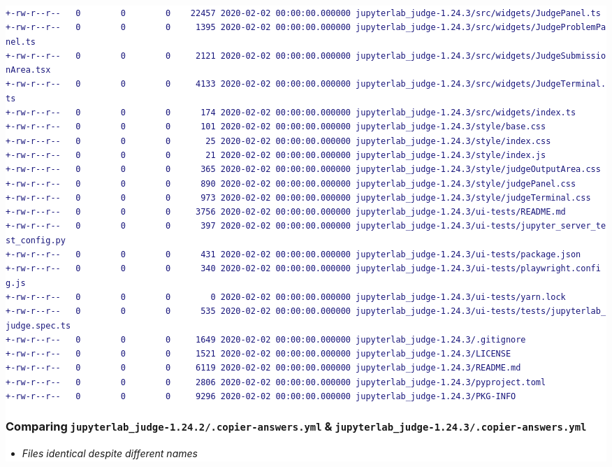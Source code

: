 ```diff
+-rw-r--r--   0        0        0    22457 2020-02-02 00:00:00.000000 jupyterlab_judge-1.24.3/src/widgets/JudgePanel.ts
+-rw-r--r--   0        0        0     1395 2020-02-02 00:00:00.000000 jupyterlab_judge-1.24.3/src/widgets/JudgeProblemPanel.ts
+-rw-r--r--   0        0        0     2121 2020-02-02 00:00:00.000000 jupyterlab_judge-1.24.3/src/widgets/JudgeSubmissionArea.tsx
+-rw-r--r--   0        0        0     4133 2020-02-02 00:00:00.000000 jupyterlab_judge-1.24.3/src/widgets/JudgeTerminal.ts
+-rw-r--r--   0        0        0      174 2020-02-02 00:00:00.000000 jupyterlab_judge-1.24.3/src/widgets/index.ts
+-rw-r--r--   0        0        0      101 2020-02-02 00:00:00.000000 jupyterlab_judge-1.24.3/style/base.css
+-rw-r--r--   0        0        0       25 2020-02-02 00:00:00.000000 jupyterlab_judge-1.24.3/style/index.css
+-rw-r--r--   0        0        0       21 2020-02-02 00:00:00.000000 jupyterlab_judge-1.24.3/style/index.js
+-rw-r--r--   0        0        0      365 2020-02-02 00:00:00.000000 jupyterlab_judge-1.24.3/style/judgeOutputArea.css
+-rw-r--r--   0        0        0      890 2020-02-02 00:00:00.000000 jupyterlab_judge-1.24.3/style/judgePanel.css
+-rw-r--r--   0        0        0      973 2020-02-02 00:00:00.000000 jupyterlab_judge-1.24.3/style/judgeTerminal.css
+-rw-r--r--   0        0        0     3756 2020-02-02 00:00:00.000000 jupyterlab_judge-1.24.3/ui-tests/README.md
+-rw-r--r--   0        0        0      397 2020-02-02 00:00:00.000000 jupyterlab_judge-1.24.3/ui-tests/jupyter_server_test_config.py
+-rw-r--r--   0        0        0      431 2020-02-02 00:00:00.000000 jupyterlab_judge-1.24.3/ui-tests/package.json
+-rw-r--r--   0        0        0      340 2020-02-02 00:00:00.000000 jupyterlab_judge-1.24.3/ui-tests/playwright.config.js
+-rw-r--r--   0        0        0        0 2020-02-02 00:00:00.000000 jupyterlab_judge-1.24.3/ui-tests/yarn.lock
+-rw-r--r--   0        0        0      535 2020-02-02 00:00:00.000000 jupyterlab_judge-1.24.3/ui-tests/tests/jupyterlab_judge.spec.ts
+-rw-r--r--   0        0        0     1649 2020-02-02 00:00:00.000000 jupyterlab_judge-1.24.3/.gitignore
+-rw-r--r--   0        0        0     1521 2020-02-02 00:00:00.000000 jupyterlab_judge-1.24.3/LICENSE
+-rw-r--r--   0        0        0     6119 2020-02-02 00:00:00.000000 jupyterlab_judge-1.24.3/README.md
+-rw-r--r--   0        0        0     2806 2020-02-02 00:00:00.000000 jupyterlab_judge-1.24.3/pyproject.toml
+-rw-r--r--   0        0        0     9296 2020-02-02 00:00:00.000000 jupyterlab_judge-1.24.3/PKG-INFO
```

### Comparing `jupyterlab_judge-1.24.2/.copier-answers.yml` & `jupyterlab_judge-1.24.3/.copier-answers.yml`

 * *Files identical despite different names*
